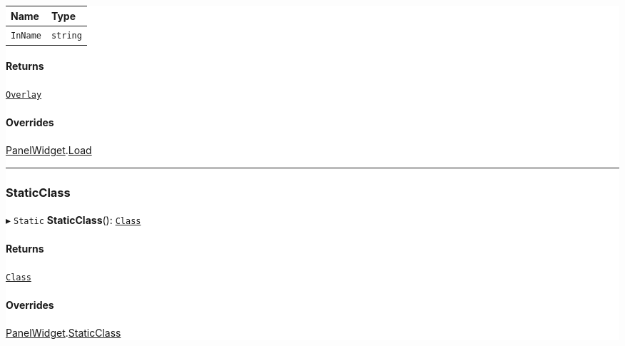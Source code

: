 | Name | Type |
| :------ | :------ |
| `InName` | `string` |

#### Returns

[`Overlay`](ue_ue.Overlay.md)

#### Overrides

[PanelWidget](ue_ue.PanelWidget.md).[Load](ue_ue.PanelWidget.md#load)

___

### StaticClass

▸ `Static` **StaticClass**(): [`Class`](ue_ue.Class.md)

#### Returns

[`Class`](ue_ue.Class.md)

#### Overrides

[PanelWidget](ue_ue.PanelWidget.md).[StaticClass](ue_ue.PanelWidget.md#staticclass)
